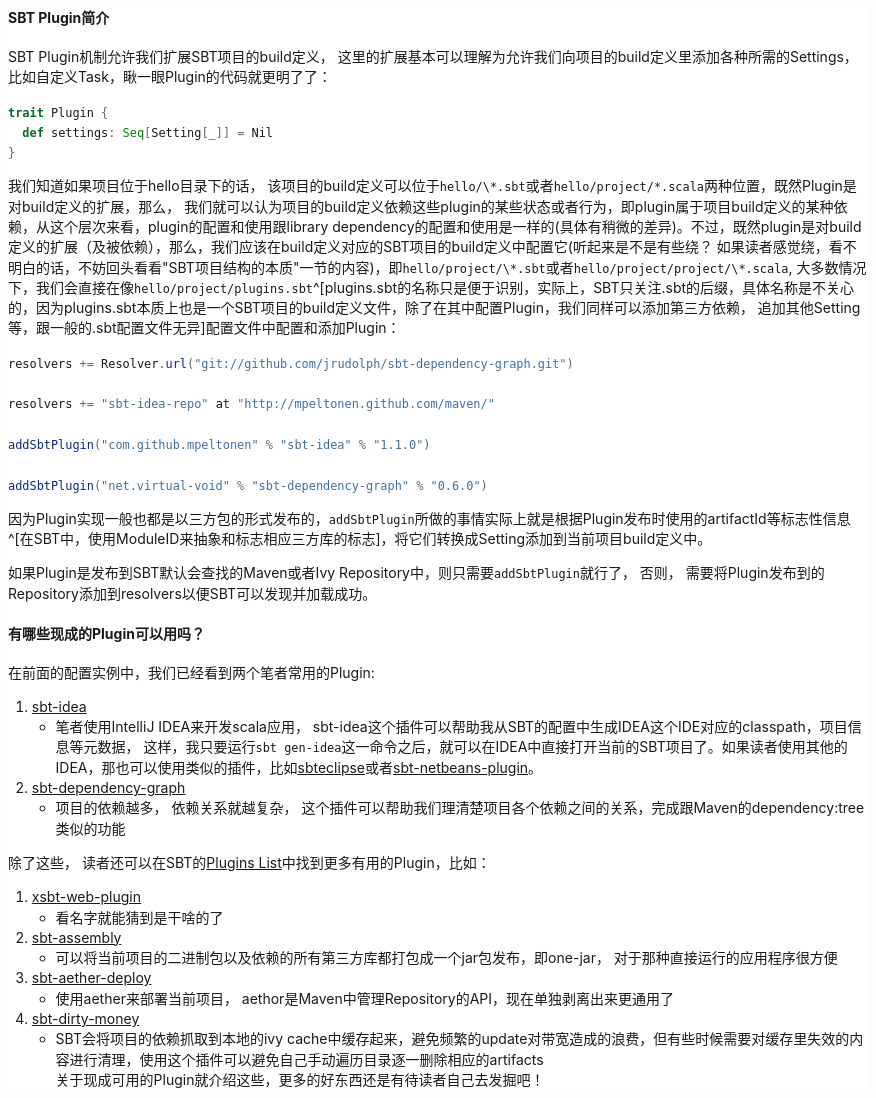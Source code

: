 #### SBT Plugin简介

SBT Plugin机制允许我们扩展SBT项目的build定义， 这里的扩展基本可以理解为允许我们向项目的build定义里添加各种所需的Settings， 比如自定义Task，瞅一眼Plugin的代码就更明了了：

```scala
trait Plugin {
  def settings: Seq[Setting[_]] = Nil
}
```

我们知道如果项目位于hello目录下的话， 该项目的build定义可以位于`hello/\*.sbt`或者`hello/project/*.scala`两种位置，既然Plugin是对build定义的扩展，那么， 我们就可以认为项目的build定义依赖这些plugin的某些状态或者行为，即plugin属于项目build定义的某种依赖，从这个层次来看，plugin的配置和使用跟library dependency的配置和使用是一样的(具体有稍微的差异)。不过，既然plugin是对build定义的扩展（及被依赖），那么，我们应该在build定义对应的SBT项目的build定义中配置它(听起来是不是有些绕？ 如果读者感觉绕，看不明白的话，不妨回头看看"SBT项目结构的本质"一节的内容)，即`hello/project/\*.sbt`或者`hello/project/project/\*.scala`, 大多数情况下，我们会直接在像`hello/project/plugins.sbt`^[plugins.sbt的名称只是便于识别，实际上，SBT只关注.sbt的后缀，具体名称是不关心的，因为plugins.sbt本质上也是一个SBT项目的build定义文件，除了在其中配置Plugin，我们同样可以添加第三方依赖， 追加其他Setting等，跟一般的.sbt配置文件无异]配置文件中配置和添加Plugin：

```scala
resolvers += Resolver.url("git://github.com/jrudolph/sbt-dependency-graph.git")

resolvers += "sbt-idea-repo" at "http://mpeltonen.github.com/maven/"

addSbtPlugin("com.github.mpeltonen" % "sbt-idea" % "1.1.0")

addSbtPlugin("net.virtual-void" % "sbt-dependency-graph" % "0.6.0")
```

因为Plugin实现一般也都是以三方包的形式发布的，`addSbtPlugin`所做的事情实际上就是根据Plugin发布时使用的artifactId等标志性信息^[在SBT中，使用ModuleID来抽象和标志相应三方库的标志]，将它们转换成Setting添加到当前项目build定义中。

如果Plugin是发布到SBT默认会查找的Maven或者Ivy Repository中，则只需要`addSbtPlugin`就行了， 否则， 需要将Plugin发布到的Repository添加到resolvers以便SBT可以发现并加载成功。

#### 有哪些现成的Plugin可以用吗？

在前面的配置实例中，我们已经看到两个笔者常用的Plugin:

1. [sbt-idea](https://github.com/mpeltonen/sbt-idea)
	- 笔者使用IntelliJ IDEA来开发scala应用， sbt-idea这个插件可以帮助我从SBT的配置中生成IDEA这个IDE对应的classpath，项目信息等元数据， 这样，我只要运行`sbt gen-idea`这一命令之后，就可以在IDEA中直接打开当前的SBT项目了。如果读者使用其他的IDEA，那也可以使用类似的插件，比如[sbteclipse](https://github.com/typesafehub/sbteclipse)或者[sbt-netbeans-plugin](https://github.com/remeniuk/sbt-netbeans-plugin)。
2. [sbt-dependency-graph](https://github.com/jrudolph/sbt-dependency-graph)
	- 项目的依赖越多， 依赖关系就越复杂， 这个插件可以帮助我们理清楚项目各个依赖之间的关系，完成跟Maven的dependency:tree类似的功能
	
除了这些， 读者还可以在SBT的[Plugins List](https://github.com/harrah/xsbt/wiki/sbt-0.10-plugins-list)中找到更多有用的Plugin，比如：

1. [xsbt-web-plugin](https://github.com/siasia/xsbt-web-plugin)
	- 看名字就能猜到是干啥的了
2. [sbt-assembly](https://github.com/sbt/sbt-assembly)
	- 可以将当前项目的二进制包以及依赖的所有第三方库都打包成一个jar包发布，即one-jar， 对于那种直接运行的应用程序很方便
3. [sbt-aether-deploy](https://github.com/arktekk/sbt-aether-deploy)
	- 使用aether来部署当前项目， aethor是Maven中管理Repository的API，现在单独剥离出来更通用了
4. [sbt-dirty-money](https://github.com/sbt/sbt-dirty-money)
	- SBT会将项目的依赖抓取到本地的ivy cache中缓存起来，避免频繁的update对带宽造成的浪费，但有些时候需要对缓存里失效的内容进行清理，使用这个插件可以避免自己手动遍历目录逐一删除相应的artifacts	
关于现成可用的Plugin就介绍这些，更多的好东西还是有待读者自己去发掘吧！
